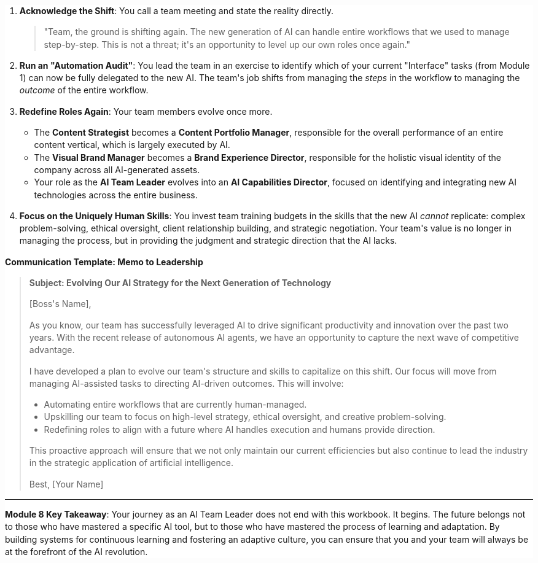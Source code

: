 1.  **Acknowledge the Shift**: You call a team meeting and state the reality directly.
    > "Team, the ground is shifting again. The new generation of AI can handle entire workflows that we used to manage step-by-step. This is not a threat; it's an opportunity to level up our own roles once again."

2.  **Run an "Automation Audit"**: You lead the team in an exercise to identify which of your current "Interface" tasks (from Module 1) can now be fully delegated to the new AI. The team's job shifts from managing the *steps* in the workflow to managing the *outcome* of the entire workflow.

3.  **Redefine Roles Again**: Your team members evolve once more.
    *   The **Content Strategist** becomes a **Content Portfolio Manager**, responsible for the overall performance of an entire content vertical, which is largely executed by AI.
    *   The **Visual Brand Manager** becomes a **Brand Experience Director**, responsible for the holistic visual identity of the company across all AI-generated assets.
    *   Your role as the **AI Team Leader** evolves into an **AI Capabilities Director**, focused on identifying and integrating new AI technologies across the entire business.

4.  **Focus on the Uniquely Human Skills**: You invest team training budgets in the skills that the new AI *cannot* replicate: complex problem-solving, ethical oversight, client relationship building, and strategic negotiation. Your team's value is no longer in managing the process, but in providing the judgment and strategic direction that the AI lacks.

**Communication Template: Memo to Leadership**

> **Subject: Evolving Our AI Strategy for the Next Generation of Technology**
>
> [Boss's Name],
>
> As you know, our team has successfully leveraged AI to drive significant productivity and innovation over the past two years. With the recent release of autonomous AI agents, we have an opportunity to capture the next wave of competitive advantage.
>
> I have developed a plan to evolve our team's structure and skills to capitalize on this shift. Our focus will move from managing AI-assisted tasks to directing AI-driven outcomes. This will involve:
> *   Automating entire workflows that are currently human-managed.
> *   Upskilling our team to focus on high-level strategy, ethical oversight, and creative problem-solving.
> *   Redefining roles to align with a future where AI handles execution and humans provide direction.
>
> This proactive approach will ensure that we not only maintain our current efficiencies but also continue to lead the industry in the strategic application of artificial intelligence.
>
> Best,
> [Your Name]

---

**Module 8 Key Takeaway**: Your journey as an AI Team Leader does not end with this workbook. It begins. The future belongs not to those who have mastered a specific AI tool, but to those who have mastered the process of learning and adaptation. By building systems for continuous learning and fostering an adaptive culture, you can ensure that you and your team will always be at the forefront of the AI revolution.
